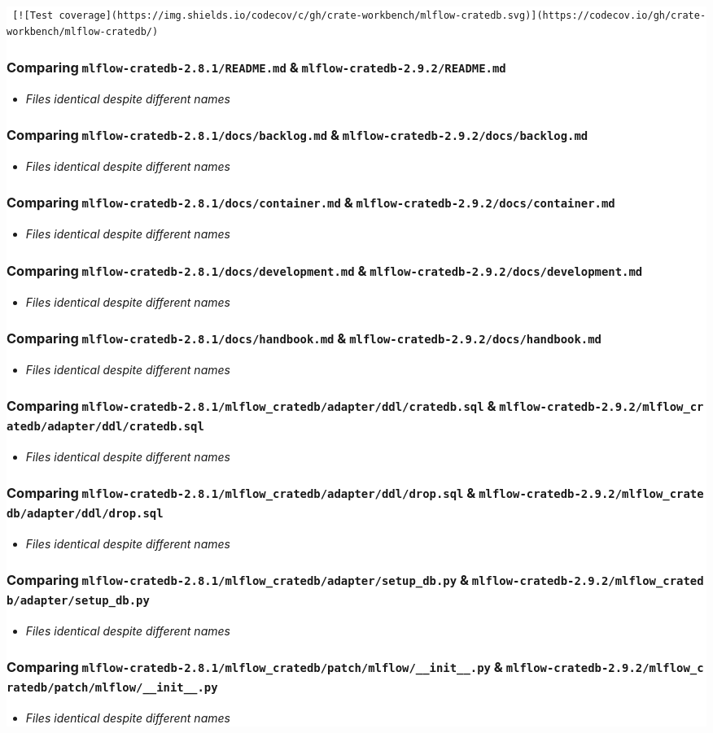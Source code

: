 ```diff
 [![Test coverage](https://img.shields.io/codecov/c/gh/crate-workbench/mlflow-cratedb.svg)](https://codecov.io/gh/crate-workbench/mlflow-cratedb/)
```

### Comparing `mlflow-cratedb-2.8.1/README.md` & `mlflow-cratedb-2.9.2/README.md`

 * *Files identical despite different names*

### Comparing `mlflow-cratedb-2.8.1/docs/backlog.md` & `mlflow-cratedb-2.9.2/docs/backlog.md`

 * *Files identical despite different names*

### Comparing `mlflow-cratedb-2.8.1/docs/container.md` & `mlflow-cratedb-2.9.2/docs/container.md`

 * *Files identical despite different names*

### Comparing `mlflow-cratedb-2.8.1/docs/development.md` & `mlflow-cratedb-2.9.2/docs/development.md`

 * *Files identical despite different names*

### Comparing `mlflow-cratedb-2.8.1/docs/handbook.md` & `mlflow-cratedb-2.9.2/docs/handbook.md`

 * *Files identical despite different names*

### Comparing `mlflow-cratedb-2.8.1/mlflow_cratedb/adapter/ddl/cratedb.sql` & `mlflow-cratedb-2.9.2/mlflow_cratedb/adapter/ddl/cratedb.sql`

 * *Files identical despite different names*

### Comparing `mlflow-cratedb-2.8.1/mlflow_cratedb/adapter/ddl/drop.sql` & `mlflow-cratedb-2.9.2/mlflow_cratedb/adapter/ddl/drop.sql`

 * *Files identical despite different names*

### Comparing `mlflow-cratedb-2.8.1/mlflow_cratedb/adapter/setup_db.py` & `mlflow-cratedb-2.9.2/mlflow_cratedb/adapter/setup_db.py`

 * *Files identical despite different names*

### Comparing `mlflow-cratedb-2.8.1/mlflow_cratedb/patch/mlflow/__init__.py` & `mlflow-cratedb-2.9.2/mlflow_cratedb/patch/mlflow/__init__.py`

 * *Files identical despite different names*
